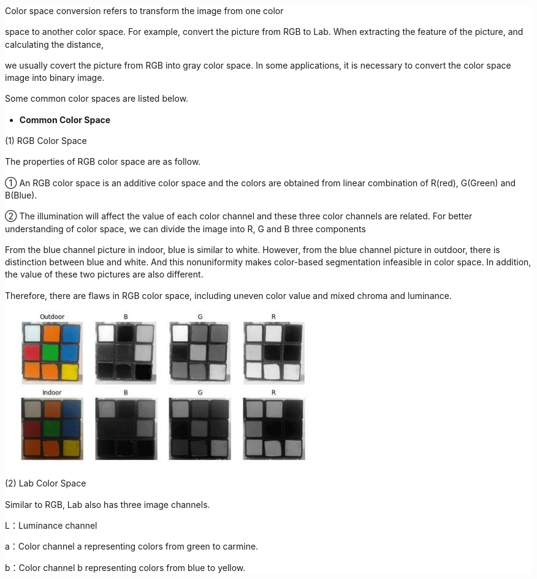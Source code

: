 Color space conversion refers to transform the image from one color

space to another color space. For example, convert the picture from RGB to Lab. When extracting the feature of the picture, and calculating the distance,

we usually covert the picture from RGB into gray color space. In some applications, it is necessary to convert the color space image into binary image.

Some common color spaces are listed below.

* **Common Color Space**

(1) RGB Color Space

The properties of RGB color space are as follow.

① An RGB color space is an additive color space and the colors are obtained from linear combination of R(red), G(Green) and B(Blue).

② The illumination will affect the value of each color channel and these three color channels are related. For better understanding of color space, we can divide the image into R, G and B three components

From the blue channel picture in indoor, blue is similar to white. However, from the blue channel picture in outdoor, there is distinction between blue and white. And this nonuniformity makes color-based segmentation infeasible in color space. In addition, the value of these two pictures are also different.

Therefore, there are flaws in RGB color space, including uneven color value and mixed chroma and luminance.

<img class="common_img" src="../_static/media/chapter_5/section_11/media/image2.jpeg" />

(2) Lab Color Space

Similar to RGB, Lab also has three image channels.

L：Luminance channel

a：Color channel a representing colors from green to carmine.

b：Color channel b representing colors from blue to yellow.
